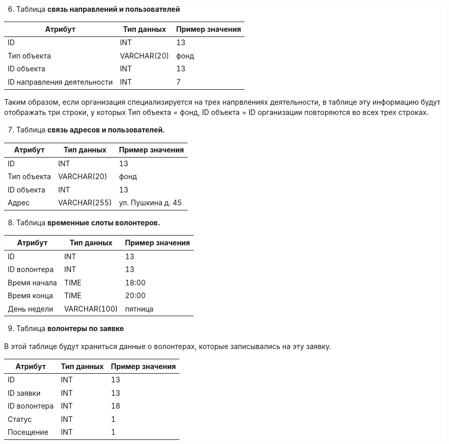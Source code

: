 6. Таблица **связь направлений и пользователей**


| Атрибут                 | Тип данных    | Пример значения |
|-------------------------|---------------|-----------------|
| ID                      | INT           | 13              |
| Тип объекта             | VARCHAR(20)   | фонд            |
| ID объекта              | INT           | 13              |
| ID направления деятельности | INT       | 7               |


Таким образом, если организация специализируется на трех напрвлениях деятельности, в таблице эту информацию будут отображать три строки, у которых Тип объекта = фонд, ID объекта = ID организации повторяются во всех трех строках.

7. Таблица **связь адресов и пользователей.**



| Атрибут      | Тип данных   | Пример значения          |
|--------------|--------------|--------------------------|
| ID           | INT          | 13                       |
| Тип объекта  | VARCHAR(20)  | фонд                    |
| ID объекта   | INT          | 13                       |
| Адрес        | VARCHAR(255) | ул. Пушкина д. 45        |


8. Таблица **временные слоты волонтеров.**

| Атрибут       | Тип данных    | Пример значения |
|---------------|---------------|-----------------|
| ID            | INT           | 13              |
| ID волонтера  | INT           | 13              |
| Время начала  | TIME          | 18:00           |
| Время конца   | TIME          | 20:00           |
| День недели   | VARCHAR(100)  | пятница         |

9. Таблица **волонтеры по заявке**

В этой таблице будут храниться данные о волонтерах, которые записывались на эту заявку.

| Атрибут      | Тип данных   | Пример значения |
|--------------|--------------|-----------------|
| ID           | INT          | 13              |
| ID заявки    | INT          | 13              |
| ID волонтера | INT          | 18              |
| Статус       | INT          | 1               |
| Посещение    | INT          | 1               |
